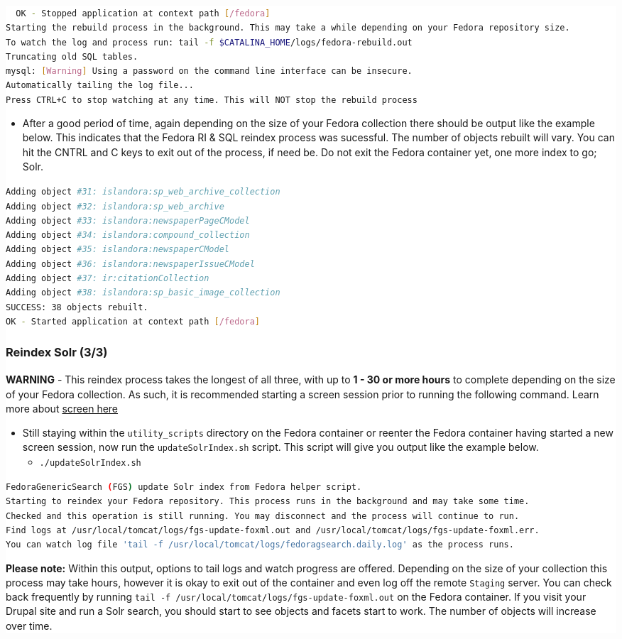 ```bash
  OK - Stopped application at context path [/fedora]
Starting the rebuild process in the background. This may take a while depending on your Fedora repository size.
To watch the log and process run: tail -f $CATALINA_HOME/logs/fedora-rebuild.out
Truncating old SQL tables.
mysql: [Warning] Using a password on the command line interface can be insecure.
Automatically tailing the log file...
Press CTRL+C to stop watching at any time. This will NOT stop the rebuild process
```

* After a good period of time, again depending on the size of your Fedora collection there should be output like the example below. This indicates that the Fedora RI & SQL reindex process was sucessful. The number of objects rebuilt will vary. You can hit the CNTRL and C keys to exit out of the process, if need be. Do not exit the Fedora container yet, one more index to go; Solr.

```bash
Adding object #31: islandora:sp_web_archive_collection
Adding object #32: islandora:sp_web_archive
Adding object #33: islandora:newspaperPageCModel
Adding object #34: islandora:compound_collection
Adding object #35: islandora:newspaperCModel
Adding object #36: islandora:newspaperIssueCModel
Adding object #37: ir:citationCollection
Adding object #38: islandora:sp_basic_image_collection
SUCCESS: 38 objects rebuilt.
OK - Started application at context path [/fedora]
```

### Reindex Solr (3/3)

**WARNING** - This reindex process takes the longest of all three, with up to **1 - 30 or more hours** to complete depending on the size of your Fedora collection. As such, it is recommended starting a screen session prior to running the following command. Learn more about [screen here](https://www.tecmint.com/screen-command-examples-to-manage-linux-terminals/)

* Still staying within the `utility_scripts` directory on the Fedora container or reenter the Fedora container having started a new screen session, now run the `updateSolrIndex.sh` script. This script will give you output like the example below.
  * `./updateSolrIndex.sh`

```bash
FedoraGenericSearch (FGS) update Solr index from Fedora helper script.
Starting to reindex your Fedora repository. This process runs in the background and may take some time.
Checked and this operation is still running. You may disconnect and the process will continue to run.
Find logs at /usr/local/tomcat/logs/fgs-update-foxml.out and /usr/local/tomcat/logs/fgs-update-foxml.err.
You can watch log file 'tail -f /usr/local/tomcat/logs/fedoragsearch.daily.log' as the process runs.
```

**Please note:** Within this output, options to tail logs and watch progress are offered. Depending on the size of your collection this process may take hours, however it is okay to exit out of the container and even log off the remote `Staging` server. You can check back frequently by running `tail -f /usr/local/tomcat/logs/fgs-update-foxml.out` on the Fedora container. If you visit your Drupal site and run a Solr search, you should start to see objects and facets start to work. The number of objects will increase over time.
